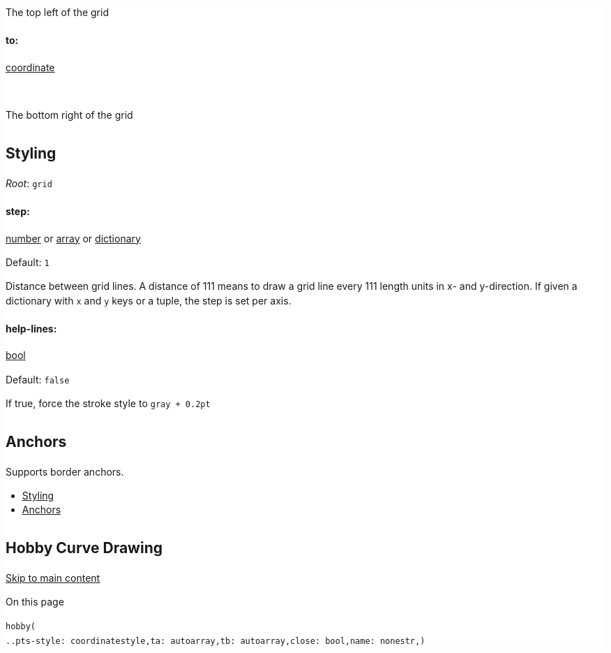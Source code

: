 The top left of the grid

#### to:

[coordinate](https://cetz-package.github.io/docs/basics/custom-types#coordinate)

[​](https://cetz-package.github.io/docs/api/draw-functions/shapes/grid/#to "Direct link to to")

The bottom right of the grid

## Styling [​](https://cetz-package.github.io/docs/api/draw-functions/shapes/grid/\#styling "Direct link to Styling")

_Root_: `grid`

#### step:

[number](https://cetz-package.github.io/docs/basics/custom-types#number) or [array](https://typst.app/docs/reference/foundations/array) or [dictionary](https://typst.app/docs/reference/foundations/dictionary)

Default: `1` [​](https://cetz-package.github.io/docs/api/draw-functions/shapes/grid/#step "Direct link to step")

Distance between grid lines. A distance of 111 means to draw a grid line every 111 length units in x- and y-direction. If given a dictionary with `x` and `y` keys or a tuple, the step is set per axis.

#### help-lines:

[bool](https://typst.app/docs/reference/foundations/bool)

Default: `false` [​](https://cetz-package.github.io/docs/api/draw-functions/shapes/grid/#helplines "Direct link to help-lines")

If true, force the stroke style to `gray + 0.2pt`

## Anchors [​](https://cetz-package.github.io/docs/api/draw-functions/shapes/grid/\#anchors "Direct link to Anchors")

Supports border anchors.

- [Styling](https://cetz-package.github.io/docs/api/draw-functions/shapes/grid/#styling)
- [Anchors](https://cetz-package.github.io/docs/api/draw-functions/shapes/grid/#anchors)

## Hobby Curve Drawing
[Skip to main content](https://cetz-package.github.io/docs/api/draw-functions/shapes/hobby/#__docusaurus_skipToContent_fallback)

On this page

```
hobby(
..pts-style: coordinatestyle,ta: autoarray,tb: autoarray,close: bool,name: nonestr,)
```
